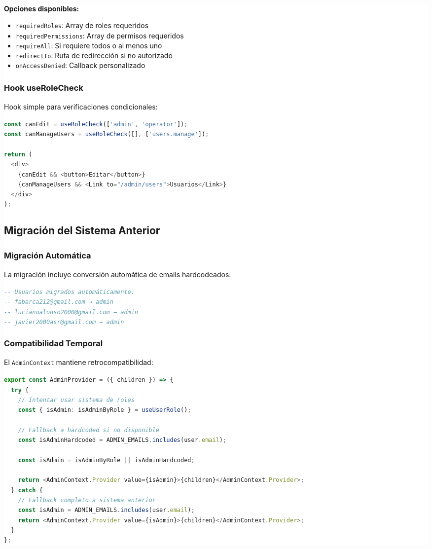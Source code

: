 **Opciones disponibles:**
- `requiredRoles`: Array de roles requeridos
- `requiredPermissions`: Array de permisos requeridos
- `requireAll`: Si requiere todos o al menos uno
- `redirectTo`: Ruta de redirección si no autorizado
- `onAccessDenied`: Callback personalizado

### Hook useRoleCheck

Hook simple para verificaciones condicionales:

```typescript
const canEdit = useRoleCheck(['admin', 'operator']);
const canManageUsers = useRoleCheck([], ['users.manage']);

return (
  <div>
    {canEdit && <button>Editar</button>}
    {canManageUsers && <Link to="/admin/users">Usuarios</Link>}
  </div>
);
```

## Migración del Sistema Anterior

### Migración Automática

La migración incluye conversión automática de emails hardcodeados:

```sql
-- Usuarios migrados automáticamente:
-- fabarca212@gmail.com → admin
-- lucianoalonso2000@gmail.com → admin  
-- javier2000asr@gmail.com → admin
```

### Compatibilidad Temporal

El `AdminContext` mantiene retrocompatibilidad:

```typescript
export const AdminProvider = ({ children }) => {
  try {
    // Intentar usar sistema de roles
    const { isAdmin: isAdminByRole } = useUserRole();
    
    // Fallback a hardcoded si no disponible
    const isAdminHardcoded = ADMIN_EMAILS.includes(user.email);
    
    const isAdmin = isAdminByRole || isAdminHardcoded;
    
    return <AdminContext.Provider value={isAdmin}>{children}</AdminContext.Provider>;
  } catch {
    // Fallback completo a sistema anterior
    const isAdmin = ADMIN_EMAILS.includes(user.email);
    return <AdminContext.Provider value={isAdmin}>{children}</AdminContext.Provider>;
  }
};
```
